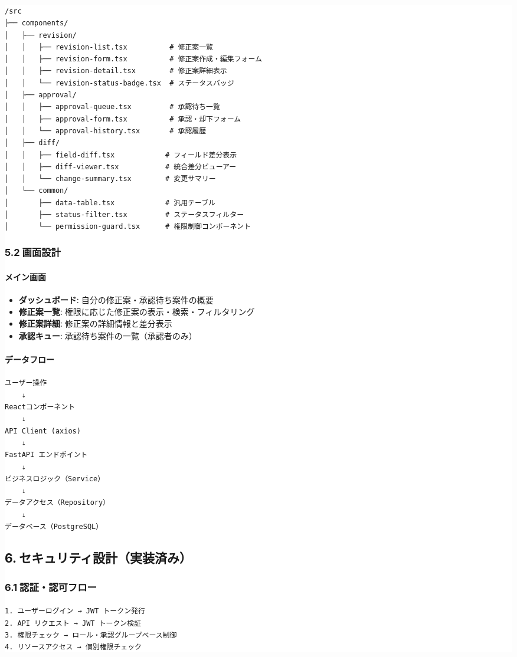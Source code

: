 ```
/src
├── components/
│   ├── revision/
│   │   ├── revision-list.tsx          # 修正案一覧
│   │   ├── revision-form.tsx          # 修正案作成・編集フォーム
│   │   ├── revision-detail.tsx        # 修正案詳細表示
│   │   └── revision-status-badge.tsx  # ステータスバッジ
│   ├── approval/
│   │   ├── approval-queue.tsx         # 承認待ち一覧
│   │   ├── approval-form.tsx          # 承認・却下フォーム
│   │   └── approval-history.tsx       # 承認履歴
│   ├── diff/
│   │   ├── field-diff.tsx            # フィールド差分表示
│   │   ├── diff-viewer.tsx           # 統合差分ビューアー
│   │   └── change-summary.tsx        # 変更サマリー
│   └── common/
│       ├── data-table.tsx            # 汎用テーブル
│       ├── status-filter.tsx         # ステータスフィルター
│       └── permission-guard.tsx      # 権限制御コンポーネント
```

### 5.2 画面設計

#### メイン画面
- **ダッシュボード**: 自分の修正案・承認待ち案件の概要
- **修正案一覧**: 権限に応じた修正案の表示・検索・フィルタリング
- **修正案詳細**: 修正案の詳細情報と差分表示
- **承認キュー**: 承認待ち案件の一覧（承認者のみ）

#### データフロー
```
ユーザー操作
    ↓
Reactコンポーネント
    ↓
API Client (axios)
    ↓
FastAPI エンドポイント
    ↓
ビジネスロジック（Service）
    ↓
データアクセス（Repository）
    ↓
データベース（PostgreSQL）
```

## 6. セキュリティ設計（実装済み）

### 6.1 認証・認可フロー
```
1. ユーザーログイン → JWT トークン発行
2. API リクエスト → JWT トークン検証
3. 権限チェック → ロール・承認グループベース制御
4. リソースアクセス → 個別権限チェック
```
